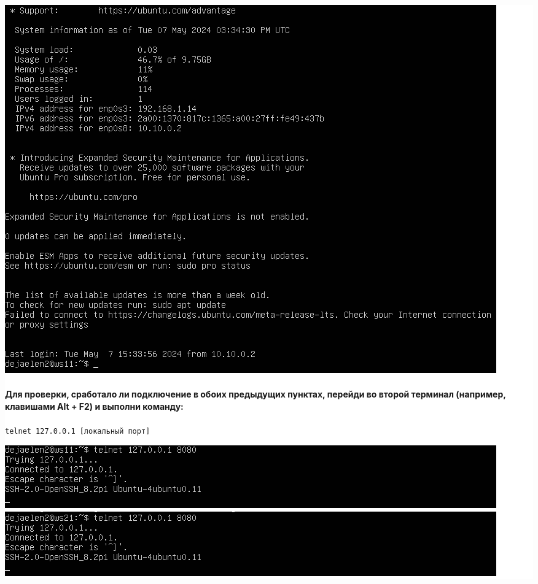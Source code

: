 ![ssh -R 8080:localhost:22 10.10.0.22](img/VirtualBox_linux_network_s21_110.png)

#### Для проверки, сработало ли подключение в обоих предыдущих пунктах, перейди во второй терминал (например, клавишами Alt + F2) и выполни команду:
`telnet 127.0.0.1 [локальный порт]`

![telnet 127.0.0.1 ](img/VirtualBox_linux_network_s21_111.png)\
![telnet 127.0.0.1](img/VirtualBox_linux_network_s21_112.png)

